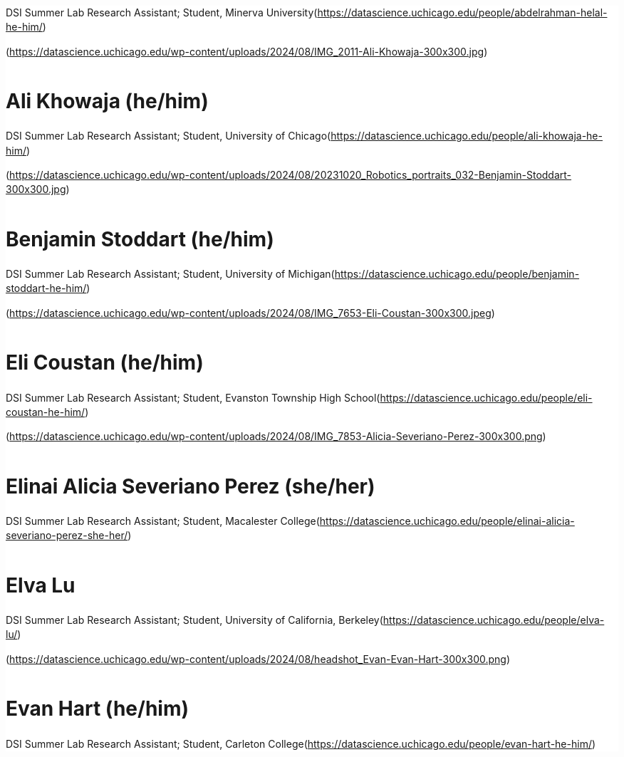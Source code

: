   DSI Summer Lab Research Assistant; Student, Minerva University(https://datascience.uchicago.edu/people/abdelrahman-helal-he-him/)

(https://datascience.uchicago.edu/wp-content/uploads/2024/08/IMG_2011-Ali-Khowaja-300x300.jpg)

  

  # Ali Khowaja (he/him)

  DSI Summer Lab Research Assistant; Student, University of Chicago(https://datascience.uchicago.edu/people/ali-khowaja-he-him/)

(https://datascience.uchicago.edu/wp-content/uploads/2024/08/20231020_Robotics_portraits_032-Benjamin-Stoddart-300x300.jpg)

  

  # Benjamin Stoddart (he/him)

  DSI Summer Lab Research Assistant; Student, University of Michigan(https://datascience.uchicago.edu/people/benjamin-stoddart-he-him/)

(https://datascience.uchicago.edu/wp-content/uploads/2024/08/IMG_7653-Eli-Coustan-300x300.jpeg)

  

  # Eli Coustan (he/him)

  DSI Summer Lab Research Assistant; Student, Evanston Township High School(https://datascience.uchicago.edu/people/eli-coustan-he-him/)

(https://datascience.uchicago.edu/wp-content/uploads/2024/08/IMG_7853-Alicia-Severiano-Perez-300x300.png)

  

  # Elinai Alicia Severiano Perez (she/her)

  DSI Summer Lab Research Assistant; Student, Macalester College(https://datascience.uchicago.edu/people/elinai-alicia-severiano-perez-she-her/)  

  # Elva Lu

  DSI Summer Lab Research Assistant; Student, University of California, Berkeley(https://datascience.uchicago.edu/people/elva-lu/)

(https://datascience.uchicago.edu/wp-content/uploads/2024/08/headshot_Evan-Evan-Hart-300x300.png)

  

  # Evan Hart (he/him)

  DSI Summer Lab Research Assistant; Student, Carleton College(https://datascience.uchicago.edu/people/evan-hart-he-him/)
